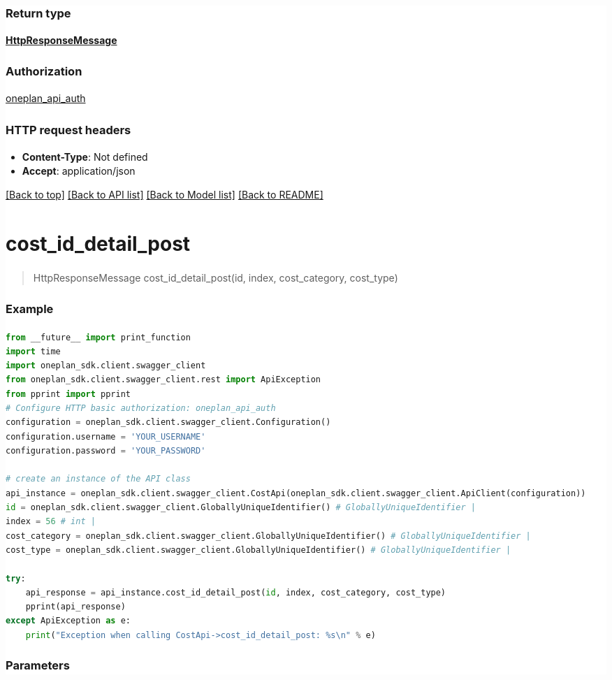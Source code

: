### Return type

[**HttpResponseMessage**](HttpResponseMessage.md)

### Authorization

[oneplan_api_auth](../README.md#oneplan_api_auth)

### HTTP request headers

 - **Content-Type**: Not defined
 - **Accept**: application/json

[[Back to top]](#) [[Back to API list]](../README.md#documentation-for-api-endpoints) [[Back to Model list]](../README.md#documentation-for-models) [[Back to README]](../README.md)

# **cost_id_detail_post**
> HttpResponseMessage cost_id_detail_post(id, index, cost_category, cost_type)



### Example
```python
from __future__ import print_function
import time
import oneplan_sdk.client.swagger_client
from oneplan_sdk.client.swagger_client.rest import ApiException
from pprint import pprint
# Configure HTTP basic authorization: oneplan_api_auth
configuration = oneplan_sdk.client.swagger_client.Configuration()
configuration.username = 'YOUR_USERNAME'
configuration.password = 'YOUR_PASSWORD'

# create an instance of the API class
api_instance = oneplan_sdk.client.swagger_client.CostApi(oneplan_sdk.client.swagger_client.ApiClient(configuration))
id = oneplan_sdk.client.swagger_client.GloballyUniqueIdentifier() # GloballyUniqueIdentifier | 
index = 56 # int | 
cost_category = oneplan_sdk.client.swagger_client.GloballyUniqueIdentifier() # GloballyUniqueIdentifier | 
cost_type = oneplan_sdk.client.swagger_client.GloballyUniqueIdentifier() # GloballyUniqueIdentifier | 

try:
    api_response = api_instance.cost_id_detail_post(id, index, cost_category, cost_type)
    pprint(api_response)
except ApiException as e:
    print("Exception when calling CostApi->cost_id_detail_post: %s\n" % e)
```

### Parameters
